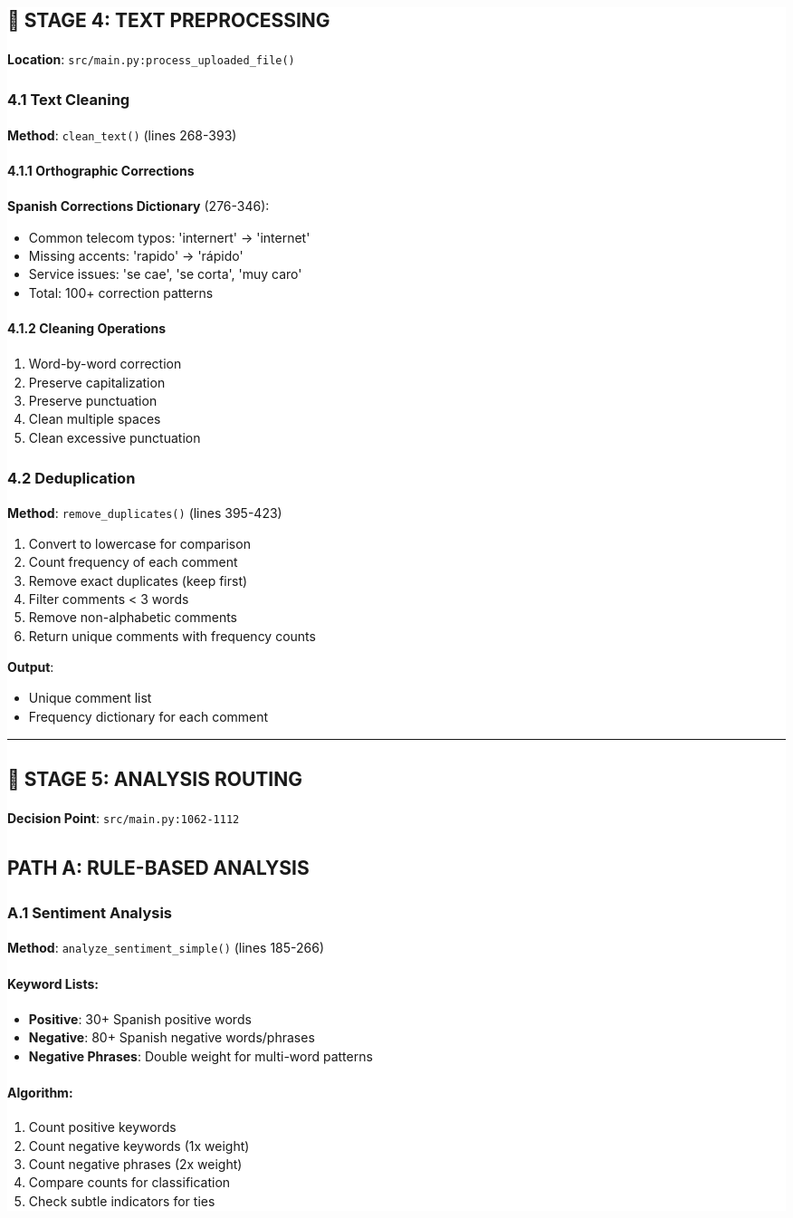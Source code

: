 
## 🧹 STAGE 4: TEXT PREPROCESSING
**Location**: `src/main.py:process_uploaded_file()`

### 4.1 Text Cleaning
**Method**: `clean_text()` (lines 268-393)

#### 4.1.1 Orthographic Corrections
**Spanish Corrections Dictionary** (276-346):
- Common telecom typos: 'internert' → 'internet'
- Missing accents: 'rapido' → 'rápido'
- Service issues: 'se cae', 'se corta', 'muy caro'
- Total: 100+ correction patterns

#### 4.1.2 Cleaning Operations
1. Word-by-word correction
2. Preserve capitalization
3. Preserve punctuation
4. Clean multiple spaces
5. Clean excessive punctuation

### 4.2 Deduplication
**Method**: `remove_duplicates()` (lines 395-423)
1. Convert to lowercase for comparison
2. Count frequency of each comment
3. Remove exact duplicates (keep first)
4. Filter comments < 3 words
5. Remove non-alphabetic comments
6. Return unique comments with frequency counts

**Output**:
- Unique comment list
- Frequency dictionary for each comment

---

## 🤖 STAGE 5: ANALYSIS ROUTING
**Decision Point**: `src/main.py:1062-1112`

## PATH A: RULE-BASED ANALYSIS

### A.1 Sentiment Analysis
**Method**: `analyze_sentiment_simple()` (lines 185-266)

#### Keyword Lists:
- **Positive**: 30+ Spanish positive words
- **Negative**: 80+ Spanish negative words/phrases
- **Negative Phrases**: Double weight for multi-word patterns

#### Algorithm:
1. Count positive keywords
2. Count negative keywords (1x weight)
3. Count negative phrases (2x weight)
4. Compare counts for classification
5. Check subtle indicators for ties

